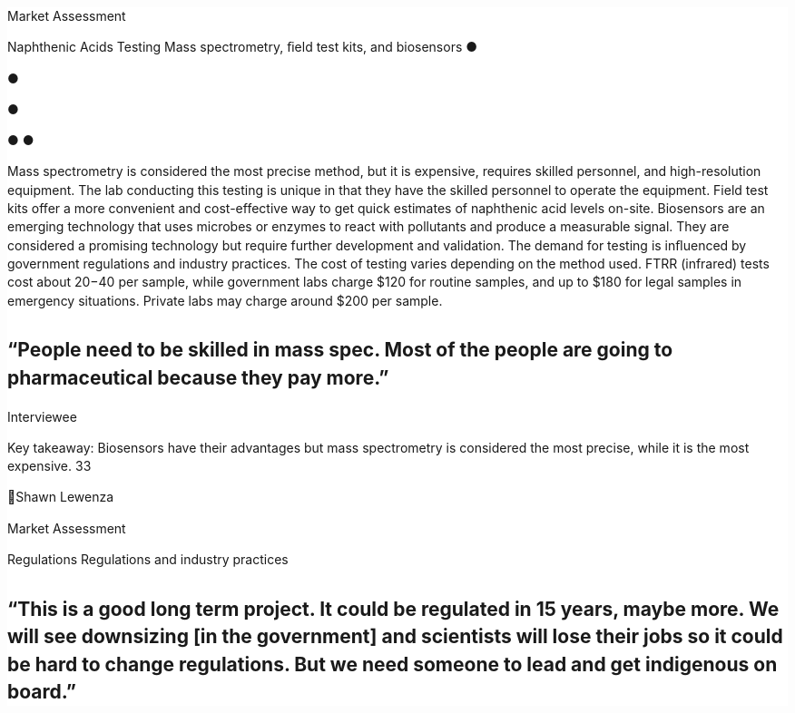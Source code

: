 Market Assessment

Naphthenic Acids Testing
Mass spectrometry, ﬁeld test kits, and biosensors
●

●

●

●
●

Mass spectrometry is considered the most precise method, but it is expensive, requires
skilled personnel, and high-resolution equipment. The lab conducting this testing is unique in
that they have the skilled personnel to operate the equipment.
Field test kits offer a more convenient and cost-effective way to get quick estimates of
naphthenic acid levels on-site.
Biosensors are an emerging technology that uses microbes or enzymes to react with
pollutants and produce a measurable signal. They are considered a promising technology but
require further development and validation.
The demand for testing is inﬂuenced by government regulations and industry practices.
The cost of testing varies depending on the method used. FTRR (infrared) tests cost about
$20-$40 per sample, while government labs charge $120 for routine samples, and up to $180
for legal samples in emergency situations. Private labs may charge around $200 per sample.

“People need to be
skilled in mass spec.
Most of the people
are going to
pharmaceutical
because they pay
more.”
-

Interviewee

Key takeaway: Biosensors have their advantages but mass spectrometry is considered the most
precise, while it is the most expensive.
33

Shawn Lewenza

Market Assessment

Regulations
Regulations and industry practices

“This is a good long term
project. It could be regulated
in 15 years, maybe more. We
will see downsizing [in the
government] and scientists
will lose their jobs so it
could be hard to change
regulations. But we need
someone to lead and get
indigenous on board.”
-
